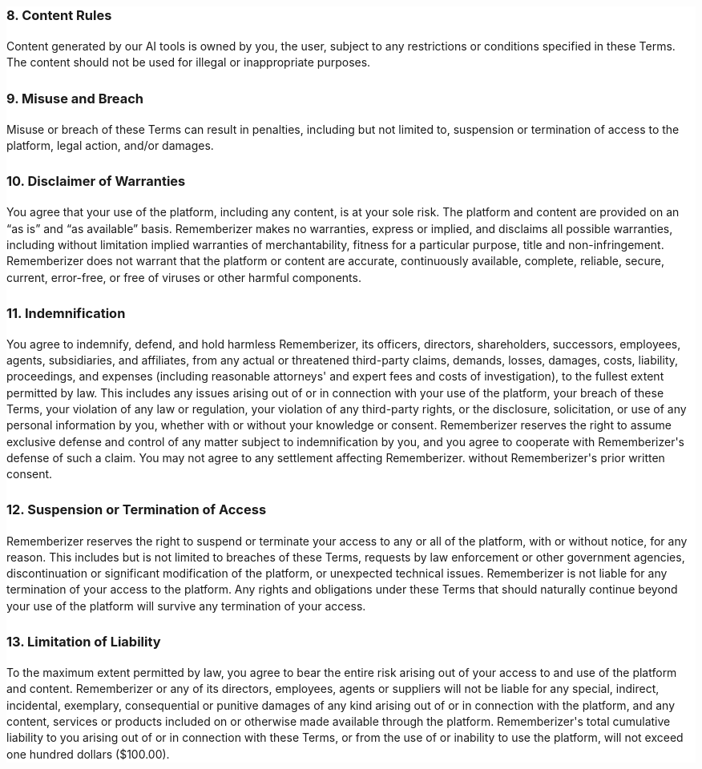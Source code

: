 ### 8. Content Rules

Content generated by our AI tools is owned by you, the user, subject to any restrictions or conditions specified in these Terms. The content should not be used for illegal or inappropriate purposes.

### 9. Misuse and Breach

Misuse or breach of these Terms can result in penalties, including but not limited to, suspension or termination of access to the platform, legal action, and/or damages.

### 10. Disclaimer of Warranties

You agree that your use of the platform, including any content, is at your sole risk. The platform and content are provided on an “as is” and “as available” basis. Rememberizer makes no warranties, express or implied, and disclaims all possible warranties, including without limitation implied warranties of merchantability, fitness for a particular purpose, title and non-infringement. Rememberizer does not warrant that the platform or content are accurate, continuously available, complete, reliable, secure, current, error-free, or free of viruses or other harmful components.

### 11. Indemnification

You agree to indemnify, defend, and hold harmless Rememberizer, its officers, directors, shareholders, successors, employees, agents, subsidiaries, and affiliates, from any actual or threatened third-party claims, demands, losses, damages, costs, liability, proceedings, and expenses (including reasonable attorneys' and expert fees and costs of investigation), to the fullest extent permitted by law. This includes any issues arising out of or in connection with your use of the platform, your breach of these Terms, your violation of any law or regulation, your violation of any third-party rights, or the disclosure, solicitation, or use of any personal information by you, whether with or without your knowledge or consent. Rememberizer reserves the right to assume exclusive defense and control of any matter subject to indemnification by you, and you agree to cooperate with Rememberizer's defense of such a claim. You may not agree to any settlement affecting Rememberizer. without Rememberizer's prior written consent.

### 12. Suspension or Termination of Access

Rememberizer reserves the right to suspend or terminate your access to any or all of the platform, with or without notice, for any reason. This includes but is not limited to breaches of these Terms, requests by law enforcement or other government agencies, discontinuation or significant modification of the platform, or unexpected technical issues. Rememberizer is not liable for any termination of your access to the platform. Any rights and obligations under these Terms that should naturally continue beyond your use of the platform will survive any termination of your access.

### 13. Limitation of Liability

To the maximum extent permitted by law, you agree to bear the entire risk arising out of your access to and use of the platform and content. Rememberizer or any of its directors, employees, agents or suppliers will not be liable for any special, indirect, incidental, exemplary, consequential or punitive damages of any kind arising out of or in connection with the platform, and any content, services or products included on or otherwise made available through the platform. Rememberizer's total cumulative liability to you arising out of or in connection with these Terms, or from the use of or inability to use the platform, will not exceed one hundred dollars ($100.00).
